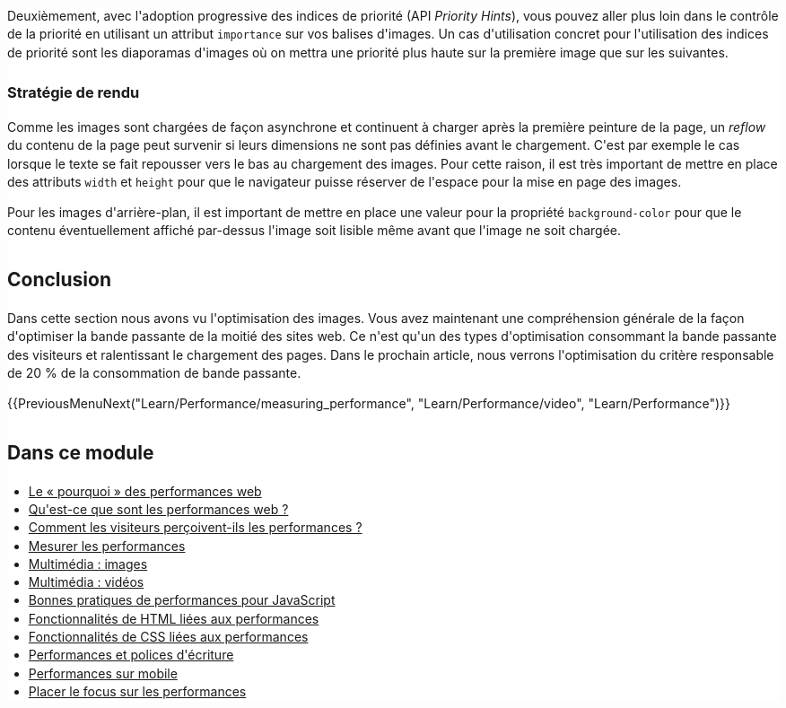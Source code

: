 Deuxièmement, avec l'adoption progressive des indices de priorité (API _Priority Hints_), vous pouvez aller plus loin dans le contrôle de la priorité en utilisant un attribut `importance` sur vos balises d'images. Un cas d'utilisation concret pour l'utilisation des indices de priorité sont les diaporamas d'images où on mettra une priorité plus haute sur la première image que sur les suivantes.

### Stratégie de rendu

Comme les images sont chargées de façon asynchrone et continuent à charger après la première peinture de la page, un _reflow_ du contenu de la page peut survenir si leurs dimensions ne sont pas définies avant le chargement. C'est par exemple le cas lorsque le texte se fait repousser vers le bas au chargement des images. Pour cette raison, il est très important de mettre en place des attributs `width` et `height` pour que le navigateur puisse réserver de l'espace pour la mise en page des images.

Pour les images d'arrière-plan, il est important de mettre en place une valeur pour la propriété `background-color` pour que le contenu éventuellement affiché par-dessus l'image soit lisible même avant que l'image ne soit chargée.

## Conclusion

Dans cette section nous avons vu l'optimisation des images. Vous avez maintenant une compréhension générale de la façon d'optimiser la bande passante de la moitié des sites web. Ce n'est qu'un des types d'optimisation consommant la bande passante des visiteurs et ralentissant le chargement des pages. Dans le prochain article, nous verrons l'optimisation du critère responsable de 20 % de la consommation de bande passante.

{{PreviousMenuNext("Learn/Performance/measuring_performance", "Learn/Performance/video", "Learn/Performance")}}

## Dans ce module

- [Le « pourquoi » des performances web](/fr/docs/Learn/Performance/why_web_performance)
- [Qu'est-ce que sont les performances web ?](/fr/docs/Learn/Performance/What_is_web_performance)
- [Comment les visiteurs perçoivent-ils les performances ?](/fr/docs/Learn/Performance/Perceived_performance)
- [Mesurer les performances](/fr/docs/Learn/Performance/Measuring_performance)
- [Multimédia : images](/fr/docs/Learn/Performance/Multimedia)
- [Multimédia : vidéos](/fr/docs/Learn/Performance/video)
- [Bonnes pratiques de performances pour JavaScript](/fr/docs/Learn/Performance/JavaScript)
- [Fonctionnalités de HTML liées aux performances](/fr/docs/Learn/Performance/HTML)
- [Fonctionnalités de CSS liées aux performances](/fr/docs/Learn/Performance/CSS)
- [Performances et polices d'écriture](/fr/docs/Learn/Performance/Fonts)
- [Performances sur mobile](/fr/docs/Learn/Performance/Mobile)
- [Placer le focus sur les performances](/fr/docs/Learn/Performance/business_case_for_performance)
